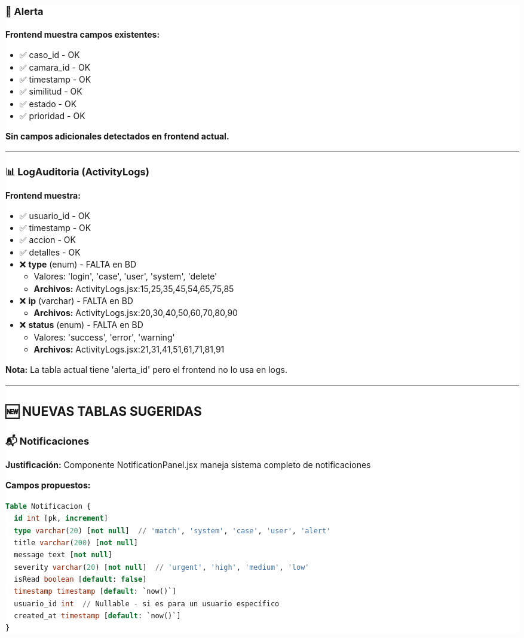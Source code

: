 ### 🔔 Alerta

**Frontend muestra campos existentes:**
- ✅ caso_id - OK
- ✅ camara_id - OK
- ✅ timestamp - OK
- ✅ similitud - OK
- ✅ estado - OK
- ✅ prioridad - OK

**Sin campos adicionales detectados en frontend actual.**

---

### 📊 LogAuditoria (ActivityLogs)

**Frontend muestra:**
- ✅ usuario_id - OK
- ✅ timestamp - OK
- ✅ accion - OK
- ✅ detalles - OK
- ❌ **type** (enum) - FALTA en BD
  - Valores: 'login', 'case', 'user', 'system', 'delete'
  - **Archivos:** ActivityLogs.jsx:15,25,35,45,54,65,75,85
- ❌ **ip** (varchar) - FALTA en BD
  - **Archivos:** ActivityLogs.jsx:20,30,40,50,60,70,80,90
- ❌ **status** (enum) - FALTA en BD
  - Valores: 'success', 'error', 'warning'
  - **Archivos:** ActivityLogs.jsx:21,31,41,51,61,71,81,91

**Nota:** La tabla actual tiene 'alerta_id' pero el frontend no lo usa en logs.

---

## 🆕 NUEVAS TABLAS SUGERIDAS

### 📬 Notificaciones
**Justificación:** Componente NotificationPanel.jsx maneja sistema completo de notificaciones

**Campos propuestos:**
```sql
Table Notificacion {
  id int [pk, increment]
  type varchar(20) [not null]  // 'match', 'system', 'case', 'user', 'alert'
  title varchar(200) [not null]
  message text [not null]
  severity varchar(20) [not null]  // 'urgent', 'high', 'medium', 'low'
  isRead boolean [default: false]
  timestamp timestamp [default: `now()`]
  usuario_id int  // Nullable - si es para un usuario específico
  created_at timestamp [default: `now()`]
}
```
